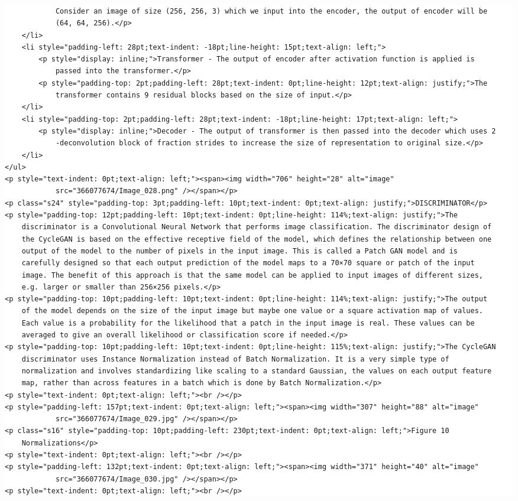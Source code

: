                 Consider an image of size (256, 256, 3) which we input into the encoder, the output of encoder will be
                (64, 64, 256).</p>
        </li>
        <li style="padding-left: 28pt;text-indent: -18pt;line-height: 15pt;text-align: left;">
            <p style="display: inline;">Transformer - The output of encoder after activation function is applied is
                passed into the transformer.</p>
            <p style="padding-top: 2pt;padding-left: 28pt;text-indent: 0pt;line-height: 12pt;text-align: justify;">The
                transformer contains 9 residual blocks based on the size of input.</p>
        </li>
        <li style="padding-top: 2pt;padding-left: 28pt;text-indent: -18pt;line-height: 17pt;text-align: left;">
            <p style="display: inline;">Decoder - The output of transformer is then passed into the decoder which uses 2
                -deconvolution block of fraction strides to increase the size of representation to original size.</p>
        </li>
    </ul>
    <p style="text-indent: 0pt;text-align: left;"><span><img width="706" height="28" alt="image"
                src="366077674/Image_028.png" /></span></p>
    <p class="s24" style="padding-top: 3pt;padding-left: 10pt;text-indent: 0pt;text-align: justify;">DISCRIMINATOR</p>
    <p style="padding-top: 12pt;padding-left: 10pt;text-indent: 0pt;line-height: 114%;text-align: justify;">The
        discriminator is a Convolutional Neural Network that performs image classification. The discriminator design of
        the CycleGAN is based on the effective receptive field of the model, which defines the relationship between one
        output of the model to the number of pixels in the input image. This is called a Patch GAN model and is
        carefully designed so that each output prediction of the model maps to a 70×70 square or patch of the input
        image. The benefit of this approach is that the same model can be applied to input images of different sizes,
        e.g. larger or smaller than 256×256 pixels.</p>
    <p style="padding-top: 10pt;padding-left: 10pt;text-indent: 0pt;line-height: 114%;text-align: justify;">The output
        of the model depends on the size of the input image but maybe one value or a square activation map of values.
        Each value is a probability for the likelihood that a patch in the input image is real. These values can be
        averaged to give an overall likelihood or classification score if needed.</p>
    <p style="padding-top: 10pt;padding-left: 10pt;text-indent: 0pt;line-height: 115%;text-align: justify;">The CycleGAN
        discriminator uses Instance Normalization instead of Batch Normalization. It is a very simple type of
        normalization and involves standardizing like scaling to a standard Gaussian, the values on each output feature
        map, rather than across features in a batch which is done by Batch Normalization.</p>
    <p style="text-indent: 0pt;text-align: left;"><br /></p>
    <p style="padding-left: 157pt;text-indent: 0pt;text-align: left;"><span><img width="307" height="88" alt="image"
                src="366077674/Image_029.jpg" /></span></p>
    <p class="s16" style="padding-top: 10pt;padding-left: 230pt;text-indent: 0pt;text-align: left;">Figure 10
        Normalizations</p>
    <p style="text-indent: 0pt;text-align: left;"><br /></p>
    <p style="padding-left: 132pt;text-indent: 0pt;text-align: left;"><span><img width="371" height="40" alt="image"
                src="366077674/Image_030.jpg" /></span></p>
    <p style="text-indent: 0pt;text-align: left;"><br /></p>